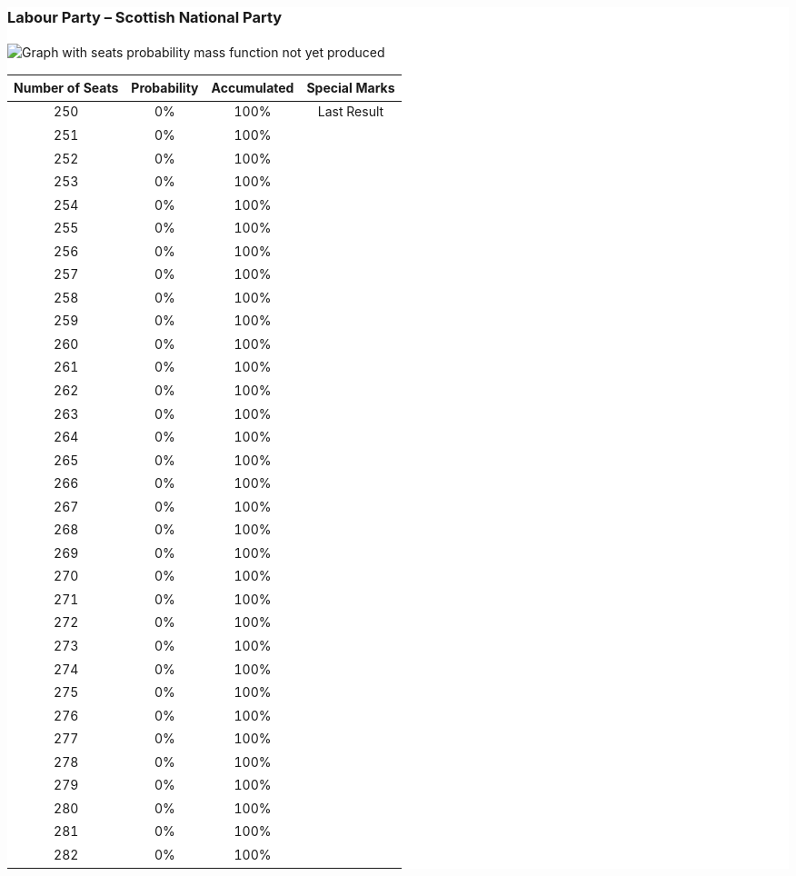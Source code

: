 ### Labour Party – Scottish National Party

![Graph with seats probability mass function not yet produced](2022-07-06-Survation-coalitions-seats-pmf-lab–snp.png "Seats Probability Mass Function")

| Number of Seats | Probability | Accumulated | Special Marks |
|:---------------:|:-----------:|:-----------:|:-------------:|
| 250 | 0% | 100% | Last Result |
| 251 | 0% | 100% |  |
| 252 | 0% | 100% |  |
| 253 | 0% | 100% |  |
| 254 | 0% | 100% |  |
| 255 | 0% | 100% |  |
| 256 | 0% | 100% |  |
| 257 | 0% | 100% |  |
| 258 | 0% | 100% |  |
| 259 | 0% | 100% |  |
| 260 | 0% | 100% |  |
| 261 | 0% | 100% |  |
| 262 | 0% | 100% |  |
| 263 | 0% | 100% |  |
| 264 | 0% | 100% |  |
| 265 | 0% | 100% |  |
| 266 | 0% | 100% |  |
| 267 | 0% | 100% |  |
| 268 | 0% | 100% |  |
| 269 | 0% | 100% |  |
| 270 | 0% | 100% |  |
| 271 | 0% | 100% |  |
| 272 | 0% | 100% |  |
| 273 | 0% | 100% |  |
| 274 | 0% | 100% |  |
| 275 | 0% | 100% |  |
| 276 | 0% | 100% |  |
| 277 | 0% | 100% |  |
| 278 | 0% | 100% |  |
| 279 | 0% | 100% |  |
| 280 | 0% | 100% |  |
| 281 | 0% | 100% |  |
| 282 | 0% | 100% |  |
